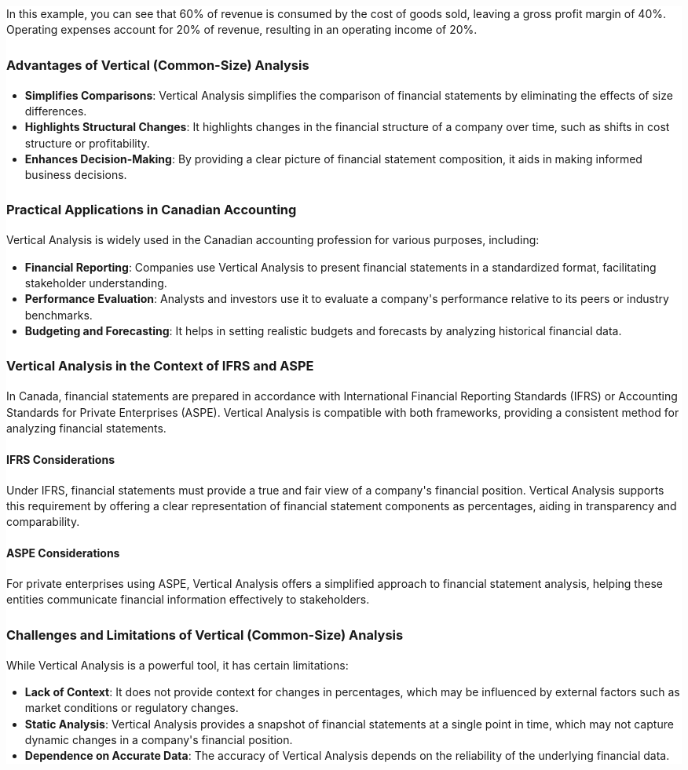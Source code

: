 In this example, you can see that 60% of revenue is consumed by the cost of goods sold, leaving a gross profit margin of 40%. Operating expenses account for 20% of revenue, resulting in an operating income of 20%.

### Advantages of Vertical (Common-Size) Analysis

- **Simplifies Comparisons**: Vertical Analysis simplifies the comparison of financial statements by eliminating the effects of size differences.
- **Highlights Structural Changes**: It highlights changes in the financial structure of a company over time, such as shifts in cost structure or profitability.
- **Enhances Decision-Making**: By providing a clear picture of financial statement composition, it aids in making informed business decisions.

### Practical Applications in Canadian Accounting

Vertical Analysis is widely used in the Canadian accounting profession for various purposes, including:

- **Financial Reporting**: Companies use Vertical Analysis to present financial statements in a standardized format, facilitating stakeholder understanding.
- **Performance Evaluation**: Analysts and investors use it to evaluate a company's performance relative to its peers or industry benchmarks.
- **Budgeting and Forecasting**: It helps in setting realistic budgets and forecasts by analyzing historical financial data.

### Vertical Analysis in the Context of IFRS and ASPE

In Canada, financial statements are prepared in accordance with International Financial Reporting Standards (IFRS) or Accounting Standards for Private Enterprises (ASPE). Vertical Analysis is compatible with both frameworks, providing a consistent method for analyzing financial statements.

#### IFRS Considerations

Under IFRS, financial statements must provide a true and fair view of a company's financial position. Vertical Analysis supports this requirement by offering a clear representation of financial statement components as percentages, aiding in transparency and comparability.

#### ASPE Considerations

For private enterprises using ASPE, Vertical Analysis offers a simplified approach to financial statement analysis, helping these entities communicate financial information effectively to stakeholders.

### Challenges and Limitations of Vertical (Common-Size) Analysis

While Vertical Analysis is a powerful tool, it has certain limitations:

- **Lack of Context**: It does not provide context for changes in percentages, which may be influenced by external factors such as market conditions or regulatory changes.
- **Static Analysis**: Vertical Analysis provides a snapshot of financial statements at a single point in time, which may not capture dynamic changes in a company's financial position.
- **Dependence on Accurate Data**: The accuracy of Vertical Analysis depends on the reliability of the underlying financial data.
